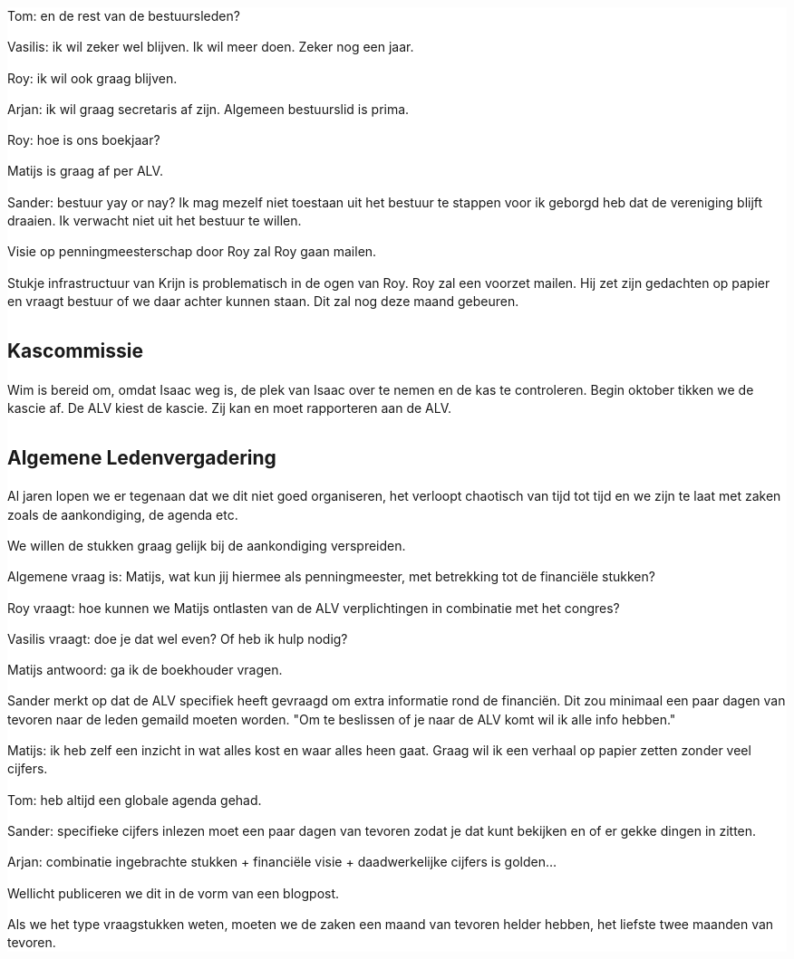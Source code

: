 Tom: en de rest van de bestuursleden?

Vasilis: ik wil zeker wel blijven. Ik wil meer doen. Zeker nog een jaar.

Roy: ik wil ook graag blijven.

Arjan: ik wil graag secretaris af zijn. Algemeen bestuurslid is prima.

Roy: hoe is ons boekjaar?

Matijs is graag af per ALV.

Sander: bestuur yay or nay? Ik mag mezelf niet toestaan uit het bestuur te stappen voor ik geborgd heb dat de vereniging blijft draaien. Ik verwacht niet uit het bestuur te willen.

Visie op penningmeesterschap door Roy zal Roy gaan mailen.

Stukje infrastructuur van Krijn is problematisch in de ogen van Roy. Roy zal een voorzet mailen. Hij zet zijn gedachten op papier en vraagt bestuur of we daar achter kunnen staan. Dit zal nog deze maand gebeuren.

## Kascommissie

Wim is bereid om, omdat Isaac weg is, de plek van Isaac over te nemen en de kas te controleren. Begin oktober tikken we de kascie af. De ALV kiest de kascie. Zij kan en moet rapporteren aan de ALV.

## Algemene Ledenvergadering

Al jaren lopen we er tegenaan dat we dit niet goed organiseren, het verloopt chaotisch van tijd tot tijd en we zijn te laat met zaken zoals de aankondiging, de agenda etc.

We willen de stukken graag gelijk bij de aankondiging verspreiden.

Algemene vraag is: Matijs, wat kun jij hiermee als penningmeester, met betrekking tot de financiële stukken?

Roy vraagt: hoe kunnen we Matijs ontlasten van de ALV verplichtingen in combinatie met het congres?

Vasilis vraagt: doe je dat wel even? Of heb ik hulp nodig?

Matijs antwoord: ga ik de boekhouder vragen.

Sander merkt op dat de ALV specifiek heeft gevraagd om extra informatie rond de financiën. Dit zou minimaal een paar dagen van tevoren naar de leden gemaild moeten worden. "Om te beslissen of je naar de ALV komt wil ik alle info hebben."

Matijs: ik heb zelf een inzicht in wat alles kost en waar alles heen gaat. Graag wil ik een verhaal op papier zetten zonder veel cijfers.

Tom: heb altijd een globale agenda gehad.

Sander: specifieke cijfers inlezen moet een paar dagen van tevoren zodat je dat kunt bekijken en of er gekke dingen in zitten.

Arjan: combinatie ingebrachte stukken + financiële visie + daadwerkelijke cijfers is golden…

Wellicht publiceren we dit in de vorm van een blogpost.

Als we het type vraagstukken weten, moeten we de zaken een maand van tevoren helder hebben, het liefste twee maanden van tevoren.
